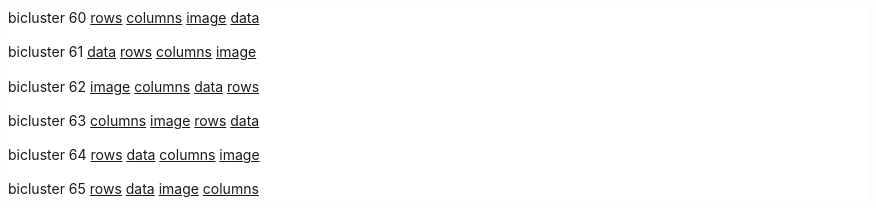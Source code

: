 bicluster 60 [rows](https://github.com/realmarcin/MAK_results/blob/master/results/disease_to_GO/files/results_MONDO_to_GO_iter1_cut_scoreperc66.0_exprNaN_0.0__nr_0.25_score_root.txt__60_expdata.txt_roworder.txt) [columns](https://github.com/realmarcin/MAK_results/blob/master/results/disease_to_GO/files/results_MONDO_to_GO_iter1_cut_scoreperc66.0_exprNaN_0.0__nr_0.25_score_root.txt__60_expdata.txt_colorder.txt) [image](https://github.com/realmarcin/MAK_results/blob/master/results/disease_to_GO/files/results_MONDO_to_GO_iter1_cut_scoreperc66.0_exprNaN_0.0__nr_0.25_score_root.txt__60_expdata.txt_heat.png) [data](https://github.com/realmarcin/MAK_results/blob/master/results/disease_to_GO/files/results_MONDO_to_GO_iter1_cut_scoreperc66.0_exprNaN_0.0__nr_0.25_score_root.txt__60_expdata.txt) 

bicluster 61 [data](https://github.com/realmarcin/MAK_results/blob/master/results/disease_to_GO/files/results_MONDO_to_GO_iter1_cut_scoreperc66.0_exprNaN_0.0__nr_0.25_score_root.txt__61_expdata.txt) [rows](https://github.com/realmarcin/MAK_results/blob/master/results/disease_to_GO/files/results_MONDO_to_GO_iter1_cut_scoreperc66.0_exprNaN_0.0__nr_0.25_score_root.txt__61_expdata.txt_roworder.txt) [columns](https://github.com/realmarcin/MAK_results/blob/master/results/disease_to_GO/files/results_MONDO_to_GO_iter1_cut_scoreperc66.0_exprNaN_0.0__nr_0.25_score_root.txt__61_expdata.txt_colorder.txt) [image](https://github.com/realmarcin/MAK_results/blob/master/results/disease_to_GO/files/results_MONDO_to_GO_iter1_cut_scoreperc66.0_exprNaN_0.0__nr_0.25_score_root.txt__61_expdata.txt_heat.png) 

bicluster 62 [image](https://github.com/realmarcin/MAK_results/blob/master/results/disease_to_GO/files/results_MONDO_to_GO_iter1_cut_scoreperc66.0_exprNaN_0.0__nr_0.25_score_root.txt__62_expdata.txt_heat.png) [columns](https://github.com/realmarcin/MAK_results/blob/master/results/disease_to_GO/files/results_MONDO_to_GO_iter1_cut_scoreperc66.0_exprNaN_0.0__nr_0.25_score_root.txt__62_expdata.txt_colorder.txt) [data](https://github.com/realmarcin/MAK_results/blob/master/results/disease_to_GO/files/results_MONDO_to_GO_iter1_cut_scoreperc66.0_exprNaN_0.0__nr_0.25_score_root.txt__62_expdata.txt) [rows](https://github.com/realmarcin/MAK_results/blob/master/results/disease_to_GO/files/results_MONDO_to_GO_iter1_cut_scoreperc66.0_exprNaN_0.0__nr_0.25_score_root.txt__62_expdata.txt_roworder.txt) 

bicluster 63 [columns](https://github.com/realmarcin/MAK_results/blob/master/results/disease_to_GO/files/results_MONDO_to_GO_iter1_cut_scoreperc66.0_exprNaN_0.0__nr_0.25_score_root.txt__63_expdata.txt_colorder.txt) [image](https://github.com/realmarcin/MAK_results/blob/master/results/disease_to_GO/files/results_MONDO_to_GO_iter1_cut_scoreperc66.0_exprNaN_0.0__nr_0.25_score_root.txt__63_expdata.txt_heat.png) [rows](https://github.com/realmarcin/MAK_results/blob/master/results/disease_to_GO/files/results_MONDO_to_GO_iter1_cut_scoreperc66.0_exprNaN_0.0__nr_0.25_score_root.txt__63_expdata.txt_roworder.txt) [data](https://github.com/realmarcin/MAK_results/blob/master/results/disease_to_GO/files/results_MONDO_to_GO_iter1_cut_scoreperc66.0_exprNaN_0.0__nr_0.25_score_root.txt__63_expdata.txt) 

bicluster 64 [rows](https://github.com/realmarcin/MAK_results/blob/master/results/disease_to_GO/files/results_MONDO_to_GO_iter1_cut_scoreperc66.0_exprNaN_0.0__nr_0.25_score_root.txt__64_expdata.txt_roworder.txt) [data](https://github.com/realmarcin/MAK_results/blob/master/results/disease_to_GO/files/results_MONDO_to_GO_iter1_cut_scoreperc66.0_exprNaN_0.0__nr_0.25_score_root.txt__64_expdata.txt) [columns](https://github.com/realmarcin/MAK_results/blob/master/results/disease_to_GO/files/results_MONDO_to_GO_iter1_cut_scoreperc66.0_exprNaN_0.0__nr_0.25_score_root.txt__64_expdata.txt_colorder.txt) [image](https://github.com/realmarcin/MAK_results/blob/master/results/disease_to_GO/files/results_MONDO_to_GO_iter1_cut_scoreperc66.0_exprNaN_0.0__nr_0.25_score_root.txt__64_expdata.txt_heat.png) 

bicluster 65 [rows](https://github.com/realmarcin/MAK_results/blob/master/results/disease_to_GO/files/results_MONDO_to_GO_iter1_cut_scoreperc66.0_exprNaN_0.0__nr_0.25_score_root.txt__65_expdata.txt_roworder.txt) [data](https://github.com/realmarcin/MAK_results/blob/master/results/disease_to_GO/files/results_MONDO_to_GO_iter1_cut_scoreperc66.0_exprNaN_0.0__nr_0.25_score_root.txt__65_expdata.txt) [image](https://github.com/realmarcin/MAK_results/blob/master/results/disease_to_GO/files/results_MONDO_to_GO_iter1_cut_scoreperc66.0_exprNaN_0.0__nr_0.25_score_root.txt__65_expdata.txt_heat.png) [columns](https://github.com/realmarcin/MAK_results/blob/master/results/disease_to_GO/files/results_MONDO_to_GO_iter1_cut_scoreperc66.0_exprNaN_0.0__nr_0.25_score_root.txt__65_expdata.txt_colorder.txt) 
